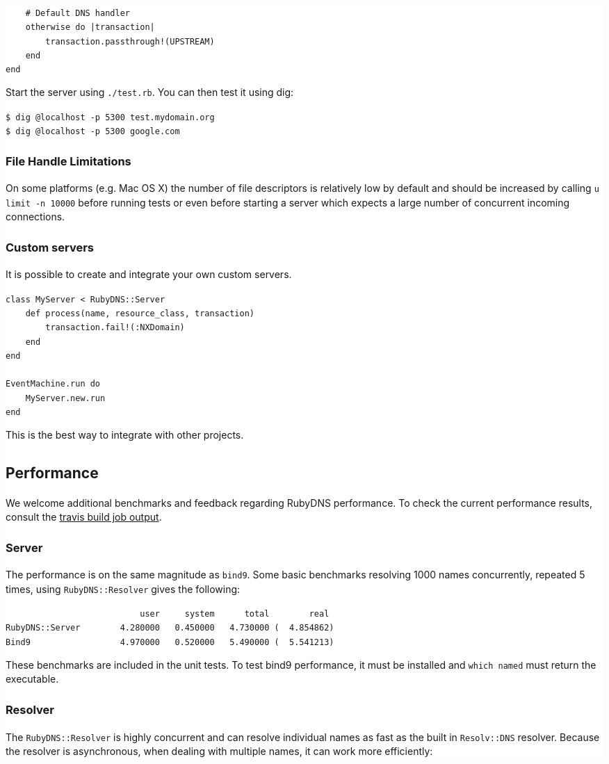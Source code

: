 		# Default DNS handler
		otherwise do |transaction|
			transaction.passthrough!(UPSTREAM)
		end
	end

Start the server using `./test.rb`. You can then test it using dig:

	$ dig @localhost -p 5300 test.mydomain.org
	$ dig @localhost -p 5300 google.com

### File Handle Limitations

On some platforms (e.g. Mac OS X) the number of file descriptors is relatively low by default and should be increased by calling `ulimit -n 10000` before running tests or even before starting a server which expects a large number of concurrent incoming connections.

### Custom servers

It is possible to create and integrate your own custom servers.

	class MyServer < RubyDNS::Server
		def process(name, resource_class, transaction)
			transaction.fail!(:NXDomain)
		end
	end
	
	EventMachine.run do
		MyServer.new.run
	end

This is the best way to integrate with other projects.

## Performance

We welcome additional benchmarks and feedback regarding RubyDNS performance. To check the current performance results, consult the [travis build job output](https://travis-ci.org/ioquatix/rubydns).

### Server

The performance is on the same magnitude as `bind9`. Some basic benchmarks resolving 1000 names concurrently, repeated 5 times, using `RubyDNS::Resolver` gives the following:

	                           user     system      total        real
	RubyDNS::Server        4.280000   0.450000   4.730000 (  4.854862)
	Bind9                  4.970000   0.520000   5.490000 (  5.541213)

These benchmarks are included in the unit tests. To test bind9 performance, it must be installed and `which named` must return the executable.

### Resolver

The `RubyDNS::Resolver` is highly concurrent and can resolve individual names as fast as the built in `Resolv::DNS` resolver. Because the resolver is asynchronous, when dealing with multiple names, it can work more efficiently:
